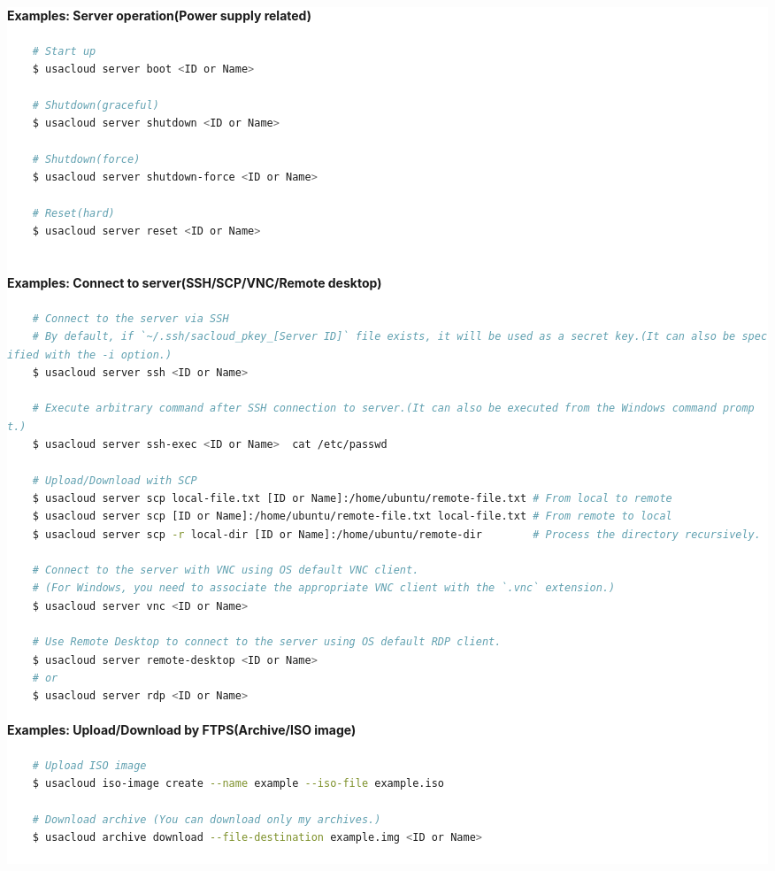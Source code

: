 #### Examples: Server operation(Power supply related)

```bash
    # Start up
    $ usacloud server boot <ID or Name>
    
    # Shutdown(graceful)
    $ usacloud server shutdown <ID or Name>
    
    # Shutdown(force)
    $ usacloud server shutdown-force <ID or Name>
    
    # Reset(hard)
    $ usacloud server reset <ID or Name>
    
```

#### Examples: Connect to server(SSH/SCP/VNC/Remote desktop)

```bash
    # Connect to the server via SSH
    # By default, if `~/.ssh/sacloud_pkey_[Server ID]` file exists, it will be used as a secret key.(It can also be specified with the -i option.)
    $ usacloud server ssh <ID or Name> 
    
    # Execute arbitrary command after SSH connection to server.(It can also be executed from the Windows command prompt.)
    $ usacloud server ssh-exec <ID or Name>  cat /etc/passwd
    
    # Upload/Download with SCP
    $ usacloud server scp local-file.txt [ID or Name]:/home/ubuntu/remote-file.txt # From local to remote
    $ usacloud server scp [ID or Name]:/home/ubuntu/remote-file.txt local-file.txt # From remote to local
    $ usacloud server scp -r local-dir [ID or Name]:/home/ubuntu/remote-dir        # Process the directory recursively.
   
    # Connect to the server with VNC using OS default VNC client.
    # (For Windows, you need to associate the appropriate VNC client with the `.vnc` extension.)
    $ usacloud server vnc <ID or Name>

    # Use Remote Desktop to connect to the server using OS default RDP client.
    $ usacloud server remote-desktop <ID or Name>
    # or
    $ usacloud server rdp <ID or Name>
```


#### Examples: Upload/Download by FTPS(Archive/ISO image)

```bash
    # Upload ISO image
    $ usacloud iso-image create --name example --iso-file example.iso
    
    # Download archive (You can download only my archives.)
    $ usacloud archive download --file-destination example.img <ID or Name> 
    
```
